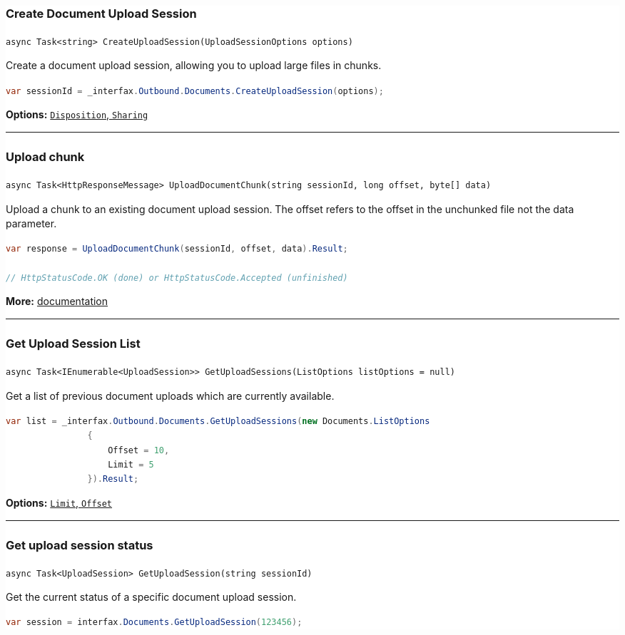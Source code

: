 ### Create Document Upload Session

`async Task<string> CreateUploadSession(UploadSessionOptions options)`

Create a document upload session, allowing you to upload large files in chunks.

```csharp
var sessionId = _interfax.Outbound.Documents.CreateUploadSession(options);
```

**Options:** [`Disposition`, `Sharing`](https://www.interfax.net/en/dev/rest/reference/2967)

---

### Upload chunk

`async Task<HttpResponseMessage> UploadDocumentChunk(string sessionId, long offset, byte[] data)`

Upload a chunk to an existing document upload session. The offset refers to the offset in the unchunked file not the data parameter.

```csharp
var response = UploadDocumentChunk(sessionId, offset, data).Result;

// HttpStatusCode.OK (done) or HttpStatusCode.Accepted (unfinished)
```

**More:** [documentation](https://www.interfax.net/en/dev/rest/reference/2966)

---

### Get Upload Session List

`async Task<IEnumerable<UploadSession>> GetUploadSessions(ListOptions listOptions = null)`

Get a list of previous document uploads which are currently available.

```csharp
var list = _interfax.Outbound.Documents.GetUploadSessions(new Documents.ListOptions
                {
                    Offset = 10,
                    Limit = 5
                }).Result;
```

**Options:** [`Limit`, `Offset`](https://www.interfax.net/en/dev/rest/reference/2968)

---

### Get upload session status

`async Task<UploadSession> GetUploadSession(string sessionId)`

Get the current status of a specific document upload session.

```csharp
var session = interfax.Documents.GetUploadSession(123456);
```
